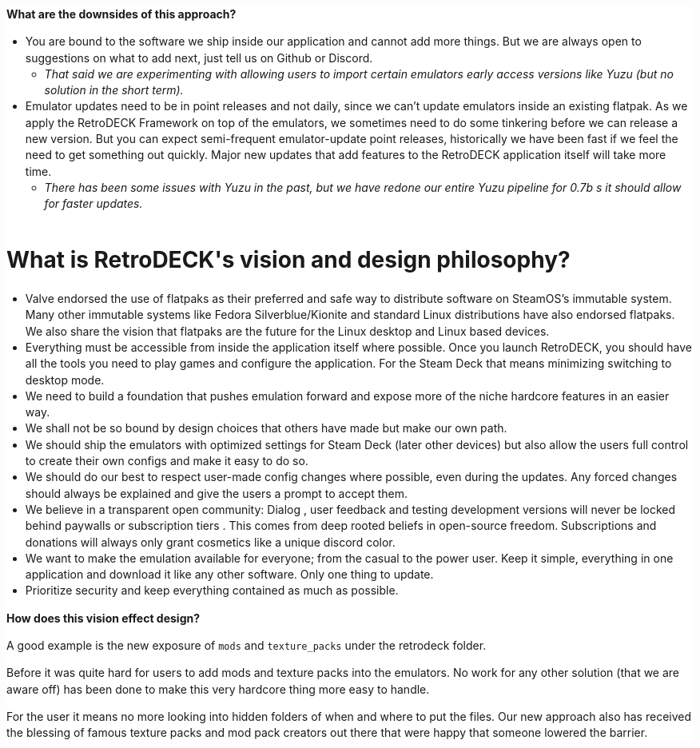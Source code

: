 

**What are the downsides of this approach?**

* You are bound to the software we ship inside our application and cannot add more things. But we are always open to suggestions on what to add next, just tell us on Github or Discord.
   * *That said we are experimenting with allowing users to import certain emulators early access versions like Yuzu (but no solution in the short term).*
* Emulator updates need to be in point releases and not daily, since we can’t update emulators inside an existing flatpak. As we apply the RetroDECK Framework on top of the emulators, we sometimes need to do some tinkering before we can release a new version. But you can expect semi-frequent emulator-update point releases, historically we have been fast if we feel the need to get something out quickly. Major new updates that add features to the RetroDECK application itself will take more time.
   * *There has been some issues with Yuzu in the past, but we have redone our entire Yuzu pipeline for 0.7b s it should allow for faster updates.*



# What is RetroDECK's vision and design philosophy?

* Valve endorsed the use of flatpaks as their preferred and safe way to distribute software on SteamOS’s immutable system. Many other immutable systems like Fedora Silverblue/Kionite and standard Linux distributions have also endorsed flatpaks. We also share the vision that flatpaks are the future for the Linux desktop and Linux based devices.
* Everything must be accessible from inside the application itself where possible. Once you launch RetroDECK, you should have all the tools you need to play games and configure the application. For the Steam Deck that means minimizing switching to desktop mode.
* We need to build a foundation that pushes emulation forward and expose more of the niche hardcore features in an easier way.
* We shall not be so bound by design choices that others have made but make our own path.
* We should ship the emulators with optimized settings for Steam Deck (later other devices) but also allow the users full control to create their own configs and make it easy to do so.
* We should do our best to respect user-made config changes where possible, even during the updates. Any forced changes should always be explained and give the users a prompt to accept them.
* We believe in a transparent open community: Dialog , user feedback and testing development versions will never be locked behind paywalls or subscription tiers . This comes from deep rooted beliefs in open-source freedom. Subscriptions and donations will always only grant cosmetics like a unique discord color.
* We want to make the emulation available for everyone; from the casual to the power user. Keep it simple, everything in one application and download it like any other software. Only one thing to update.
* Prioritize security and keep everything contained as much as possible.



**How does this vision effect design?**

A good example is the new exposure of `mods` and `texture_packs` under the retrodeck folder.

Before it was quite hard for users to add mods and texture packs into the emulators. No work for any other solution (that we are aware off) has been done to make this very hardcore thing more easy to handle.

For the user it means no more looking into hidden folders of when and where to put the files. Our new approach also has received the blessing of famous texture packs and mod pack creators out there that were happy that someone lowered the barrier.
